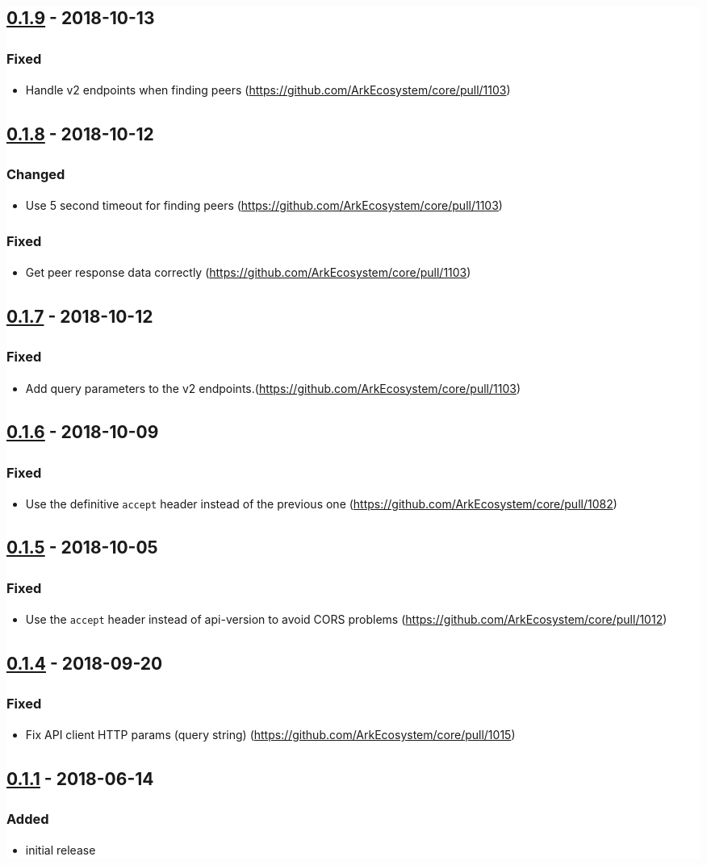 ## [0.1.9] - 2018-10-13

### Fixed

-   Handle v2 endpoints when finding peers (https://github.com/ArkEcosystem/core/pull/1103)

## [0.1.8] - 2018-10-12

### Changed

-   Use 5 second timeout for finding peers (https://github.com/ArkEcosystem/core/pull/1103)

### Fixed

-   Get peer response data correctly (https://github.com/ArkEcosystem/core/pull/1103)

## [0.1.7] - 2018-10-12

### Fixed

-   Add query parameters to the v2 endpoints.(https://github.com/ArkEcosystem/core/pull/1103)

## [0.1.6] - 2018-10-09

### Fixed

-   Use the definitive `accept` header instead of the previous one (https://github.com/ArkEcosystem/core/pull/1082)

## [0.1.5] - 2018-10-05

### Fixed

-   Use the `accept` header instead of api-version to avoid CORS problems (https://github.com/ArkEcosystem/core/pull/1012)

## [0.1.4] - 2018-09-20

### Fixed

-   Fix API client HTTP params (query string) (https://github.com/ArkEcosystem/core/pull/1015)

## [0.1.1] - 2018-06-14

### Added

-   initial release


[unreleased]: https://github.com/ARKEcosystem/core/compare/master...develop
[1.0.2]: https://github.com/ARKEcosystem/core/compare/1.0.1...1.0.2
[1.0.1]: https://github.com/ARKEcosystem/core/compare/1.0.0...1.0.1
[1.0.0]: https://github.com/ARKEcosystem/core/compare/0.1.26...1.0.0
[0.1.26]: https://github.com/ARKEcosystem/core/compare/0.1.25...0.1.26
[0.1.25]: https://github.com/ARKEcosystem/core/compare/0.1.24...0.1.25
[0.1.24]: https://github.com/ARKEcosystem/core/compare/0.1.23...0.1.24
[0.1.23]: https://github.com/ARKEcosystem/core/compare/0.1.22...0.1.23
[0.1.22]: https://github.com/ARKEcosystem/core/compare/0.1.21...0.1.22
[0.1.21]: https://github.com/ARKEcosystem/core/compare/0.1.20...0.1.21
[0.1.20]: https://github.com/ARKEcosystem/core/compare/0.1.19...0.1.20
[0.1.19]: https://github.com/ARKEcosystem/core/compare/0.1.18...0.1.19
[0.1.18]: https://github.com/ARKEcosystem/core/compare/0.1.17...0.1.18
[0.1.17]: https://github.com/ARKEcosystem/core/compare/0.1.16...0.1.17
[0.1.16]: https://github.com/ARKEcosystem/core/compare/0.1.15...0.1.16
[0.1.15]: https://github.com/ARKEcosystem/core/compare/0.1.14...0.1.15
[0.1.14]: https://github.com/ARKEcosystem/core/compare/0.1.13...0.1.14
[0.1.13]: https://github.com/ARKEcosystem/core/compare/0.1.12...0.1.13
[0.1.12]: https://github.com/ARKEcosystem/core/compare/0.1.11...0.1.12
[0.1.11]: https://github.com/ARKEcosystem/core/compare/0.1.10...0.1.11
[0.1.10]: https://github.com/ARKEcosystem/core/compare/0.1.9...0.1.10
[0.1.9]: https://github.com/ARKEcosystem/core/compare/0.1.8...0.1.9
[0.1.8]: https://github.com/ARKEcosystem/core/compare/0.1.7...0.1.8
[0.1.7]: https://github.com/ARKEcosystem/core/compare/0.1.6...0.1.7
[0.1.6]: https://github.com/ARKEcosystem/core/compare/0.1.5...0.1.6
[0.1.5]: https://github.com/ARKEcosystem/core/compare/0.1.4...0.1.5
[0.1.4]: https://github.com/ARKEcosystem/core/tree/0.1.4
[0.1.1]: https://github.com/ARKEcosystem/core/tree/0.1.1
[#49]: https://github.com/ArkEcosystem/typescript-client/pull/49
[#54]: https://github.com/ArkEcosystem/typescript-client/pull/54